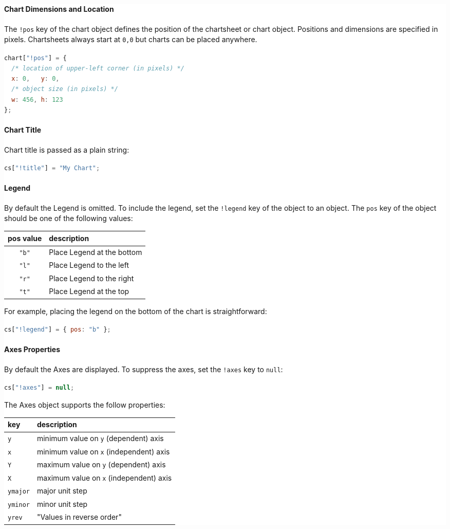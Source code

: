 #### Chart Dimensions and Location

The `!pos` key of the chart object defines the position of the chartsheet or
chart object.  Positions and dimensions are specified in pixels.  Chartsheets
always start at `0,0` but charts can be placed anywhere.

```js
chart["!pos"] = {
  /* location of upper-left corner (in pixels) */
  x: 0,   y: 0,
  /* object size (in pixels) */
  w: 456, h: 123
};
```

#### Chart Title

Chart title is passed as a plain string:

```js
cs["!title"] = "My Chart";
```

#### Legend

By default the Legend is omitted.  To include the legend, set the `!legend` key
of the object to an object.  The `pos` key of the object should be one of the
following values:

| pos value | description                |
|:---------:|:---------------------------|
|   `"b"`   | Place Legend at the bottom |
|   `"l"`   | Place Legend to the left   |
|   `"r"`   | Place Legend to the right  |
|   `"t"`   | Place Legend at the top    |

For example, placing the legend on the bottom of the chart is straightforward:

```js
cs["!legend"] = { pos: "b" };
```

#### Axes Properties

By default the Axes are displayed.  To suppress the axes, set the `!axes` key
to `null`:

```js
cs["!axes"] = null;
```

The Axes object supports the follow properties:

| key         | description                                       |
|:------------|:--------------------------------------------------|
| `y`         | minimum value on `y` (dependent) axis             |
| `x`         | minimum value on `x` (independent) axis           |
| `Y`         | maximum value on `y` (dependent) axis             |
| `X`         | maximum value on `x` (independent) axis           |
| `ymajor`    | major unit step                                   |
| `yminor`    | minor unit step                                   |
| `yrev`      | "Values in reverse order"                         |
